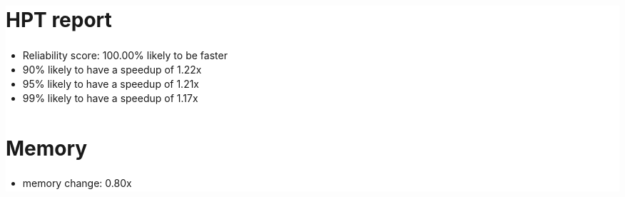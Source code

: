 # HPT report

- Reliability score: 100.00% likely to be faster
- 90% likely to have a speedup of 1.22x
- 95% likely to have a speedup of 1.21x
- 99% likely to have a speedup of 1.17x

# Memory
- memory change: 0.80x